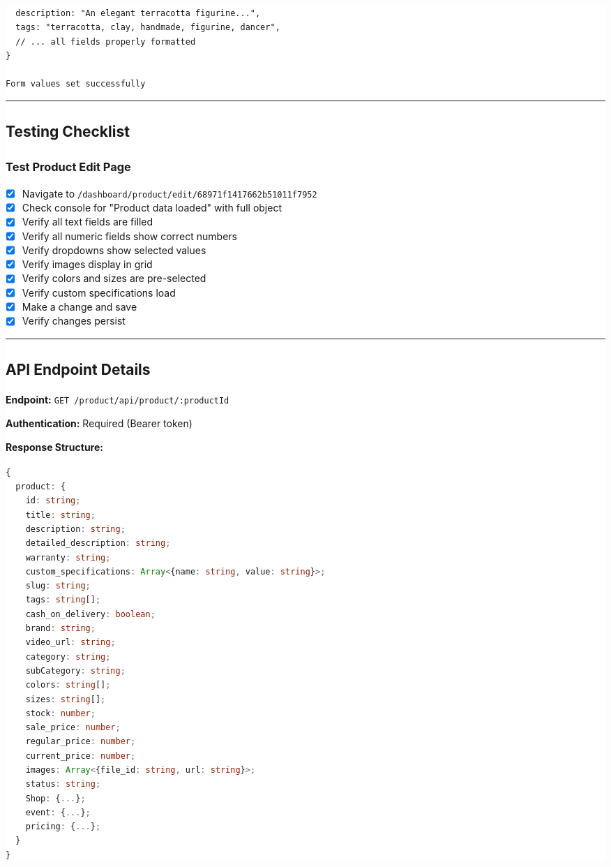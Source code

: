 ```
  description: "An elegant terracotta figurine...",
  tags: "terracotta, clay, handmade, figurine, dancer",
  // ... all fields properly formatted
}

Form values set successfully
```

---

## Testing Checklist

### Test Product Edit Page
- [x] Navigate to `/dashboard/product/edit/68971f1417662b51011f7952`
- [x] Check console for "Product data loaded" with full object
- [x] Verify all text fields are filled
- [x] Verify all numeric fields show correct numbers
- [x] Verify dropdowns show selected values
- [x] Verify images display in grid
- [x] Verify colors and sizes are pre-selected
- [x] Verify custom specifications load
- [x] Make a change and save
- [x] Verify changes persist

---

## API Endpoint Details

**Endpoint:** `GET /product/api/product/:productId`

**Authentication:** Required (Bearer token)

**Response Structure:**
```typescript
{
  product: {
    id: string;
    title: string;
    description: string;
    detailed_description: string;
    warranty: string;
    custom_specifications: Array<{name: string, value: string}>;
    slug: string;
    tags: string[];
    cash_on_delivery: boolean;
    brand: string;
    video_url: string;
    category: string;
    subCategory: string;
    colors: string[];
    sizes: string[];
    stock: number;
    sale_price: number;
    regular_price: number;
    current_price: number;
    images: Array<{file_id: string, url: string}>;
    status: string;
    Shop: {...};
    event: {...};
    pricing: {...};
  }
}
```
